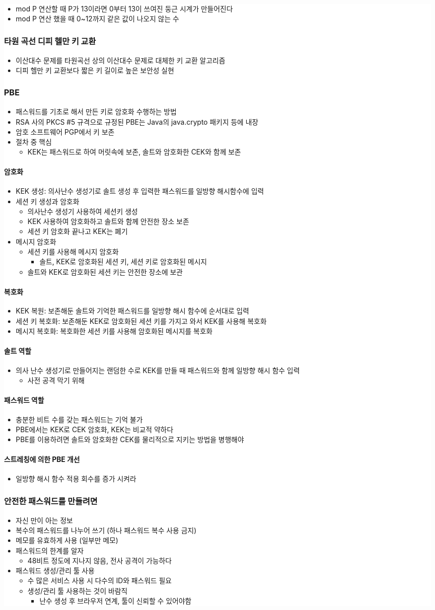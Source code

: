 - mod P 연산할 때 P가 13이라면 0부터 13이 쓰여진 둥근 시계가 만들어진다
- mod P 연산 했을 때 0~12까지 같은 값이 나오지 않는 수

### 타원 곡선 디피 헬만 키 교환

- 이산대수 문제를 타원곡선 상의 이산대수 문제로 대체한 키 교환 알고리즘
- 디피 헬만 키 교환보다 짧은 키 길이로 높은 보안성 실현

### PBE

- 패스워드를 기초로 해서 만든 키로 암호화 수행하는 방법
- RSA 사의 PKCS #5 규격으로 규정된 PBE는 Java의 java.crypto 패키지 등에 내장
- 암호 소프트웨어 PGP에서 키 보존
- 절차 중 핵심
  - KEK는 패스워드로 하여 머릿속에 보존, 솔트와 암호화한 CEK와 함께 보존

#### 암호화

- KEK 생성: 의사난수 생성기로 솔트 생성 후 입력한 패스워드를 일방향 해시함수에 입력
- 세션 키 생성과 암호화
  - 의사난수 생성기 사용하여 세션키 생성
  - KEK 사용하여 암호화하고 솔트와 함께 안전한 장소 보존
  - 세션 키 암호화 끝나고 KEK는 폐기
- 메시지 암호화
  - 세션 키를 사용해 메시지 암호화
    - 솔트, KEK로 암호화된 세션 키, 세션 키로 암호화된 메시지
  - 솔트와 KEK로 암호화된 세션 키는 안전한 장소에 보관

#### 복호화

- KEK 복원: 보존해둔 솔트와 기억한 패스워드를 일방향 해시 함수에 순서대로 입력
- 세션 키 복호화: 보존해둔 KEK로 암호화된 세션 키를 가지고 와서 KEK를 사용해 복호화
- 메시지 복호화: 복호화한 세션 키를 사용해 암호화된 메시지를 복호화

#### 솔트 역할

- 의사 난수 생성기로 만들어지는 랜덤한 수로 KEK를 만들 때 패스워드와 함께 일방향 해시 함수 입력
  - 사전 공격 막기 위해

#### 패스워드 역할

- 충분한 비트 수를 갖는 패스워드는 기억 불가
- PBE에서는 KEK로 CEK 암호화, KEK는 비교적 약하다
- PBE를 이용하려면 솔트와 암호화한 CEK를 물리적으로 지키는 방법을 병행해야

#### 스트레칭에 의한 PBE 개선

- 일방향 해시 함수 적용 회수를 증가 시켜라

### 안전한 패스워드를 만들려면

- 자신 만이 아는 정보
- 복수의 패스워드를 나누어 쓰기 (하나 패스워드 복수 사용 금지)
- 메모를 유효하게 사용 (일부만 메모)
- 패스워드의 한계를 알자
  - 48비트 정도에 지나지 않음, 전사 공격이 가능하다
- 패스워드 생성/관리 툴 사용
  - 수 많은 서비스 사용 시 다수의 ID와 패스워드 필요
  - 생성/관리 툴 사용하는 것이 바람직
    - 난수 생성 후 브라우저 연계, 툴이 신뢰할 수 있어야함
